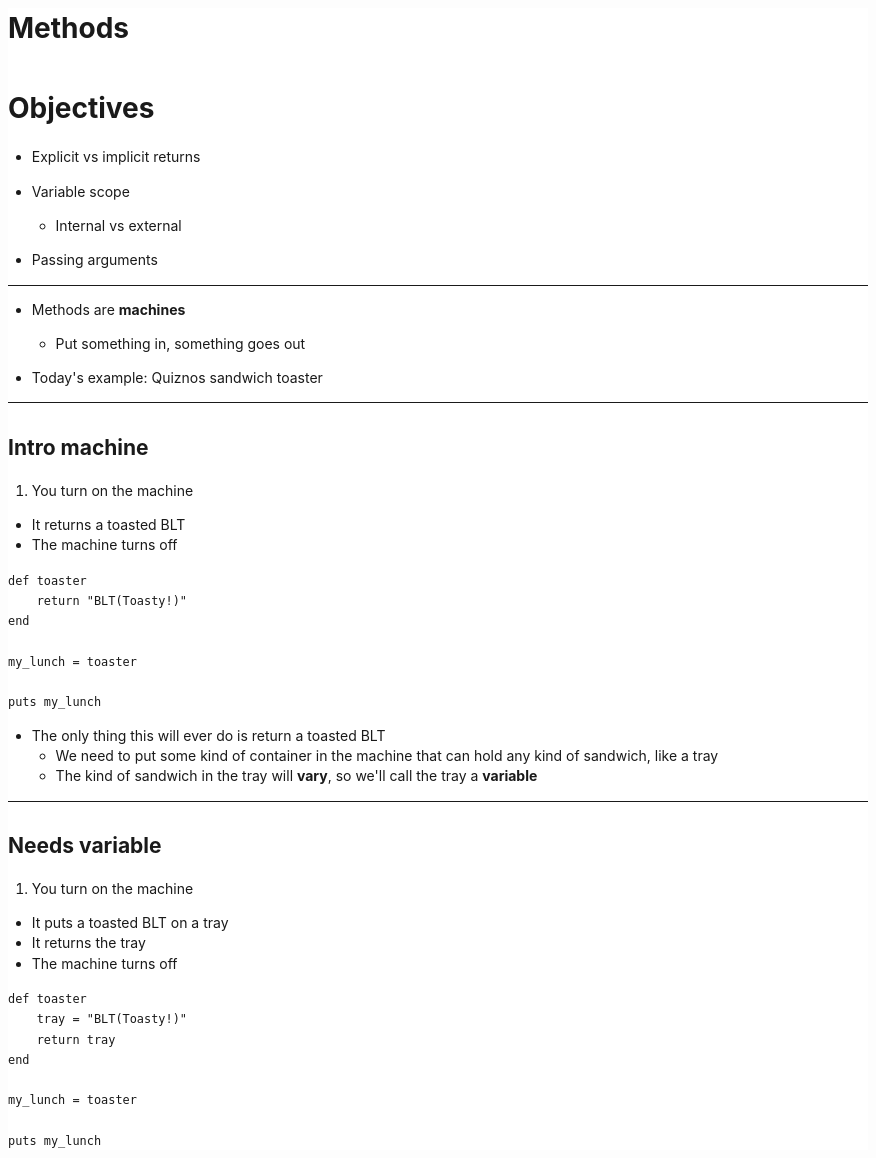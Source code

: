 #	Methods

#	Objectives

-	Explicit vs implicit returns

-	Variable scope
	-	Internal vs external

-	Passing arguments

---

-	Methods are **machines**

	-	Put something in, something goes out

-	Today's example: Quiznos sandwich toaster

---

##	Intro machine

1.	You turn on the machine
-	It returns a toasted BLT
-	The machine turns off

```
def toaster
	return "BLT(Toasty!)"
end

my_lunch = toaster

puts my_lunch
```

-	The only thing this will ever do is return a toasted BLT
	-	We need to put some kind of container in the machine that can hold any kind of sandwich, like a tray
	-	The kind of sandwich in the tray will **vary**, so we'll call the tray a **variable**

---

##	Needs variable

1.	You turn on the machine
-	It puts a toasted BLT on a tray
-	It returns the tray
-	The machine turns off

```
def toaster
	tray = "BLT(Toasty!)"
	return tray
end

my_lunch = toaster

puts my_lunch
```
